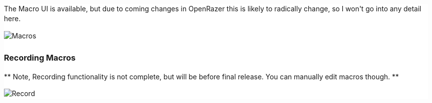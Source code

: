 The Macro UI is available, but due to coming changes in OpenRazer this is likely to radically change, so I won't go into any detail here.

 ![Macros](images/macros.png  "Macros")

### Recording Macros

** Note, Recording functionality is not complete, but will be before final release. You can manually edit macros though.  **

 ![Record](images/record.png  "Record")
